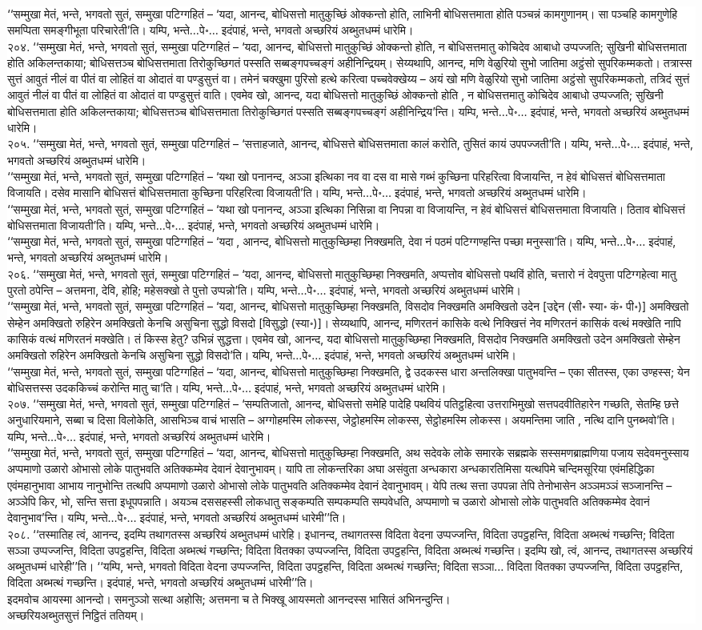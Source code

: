 ‘‘सम्मुखा मेतं, भन्ते, भगवतो सुतं, सम्मुखा पटिग्गहितं – ‘यदा, आनन्द, बोधिसत्तो मातुकुच्छिं ओक्कन्तो होति, लाभिनी बोधिसत्तमाता होति पञ्चन्नं कामगुणानम्। सा पञ्चहि कामगुणेहि समप्पिता समङ्गीभूता परिचारेती’ति। यम्पि, भन्ते…पे॰… इदंपाहं, भन्ते, भगवतो अच्छरियं अब्भुतधम्मं धारेमि।  
२०४. ‘‘सम्मुखा मेतं, भन्ते, भगवतो सुतं, सम्मुखा पटिग्गहितं – ‘यदा, आनन्द, बोधिसत्तो मातुकुच्छिं ओक्कन्तो होति, न बोधिसत्तमातु कोचिदेव आबाधो उप्पज्जति; सुखिनी बोधिसत्तमाता होति अकिलन्तकाया; बोधिसत्तञ्च बोधिसत्तमाता तिरोकुच्छिगतं पस्सति सब्बङ्गपच्चङ्गं अहीनिन्द्रियम्। सेय्यथापि, आनन्द, मणि वेळुरियो सुभो जातिमा अट्ठंसो सुपरिकम्मकतो। तत्रास्स सुत्तं आवुतं नीलं वा पीतं वा लोहितं वा ओदातं वा पण्डुसुत्तं वा। तमेनं चक्खुमा पुरिसो हत्थे करित्वा पच्चवेक्खेय्य – अयं खो मणि वेळुरियो सुभो जातिमा अट्ठंसो सुपरिकम्मकतो, तत्रिदं सुत्तं आवुतं नीलं वा पीतं वा लोहितं वा ओदातं वा पण्डुसुत्तं वाति। एवमेव खो, आनन्द, यदा बोधिसत्तो मातुकुच्छिं ओक्कन्तो होति , न बोधिसत्तमातु कोचिदेव आबाधो उप्पज्जति; सुखिनी बोधिसत्तमाता होति अकिलन्तकाया; बोधिसत्तञ्च बोधिसत्तमाता तिरोकुच्छिगतं पस्सति सब्बङ्गपच्चङ्गं अहीनिन्द्रिय’न्ति। यम्पि, भन्ते…पे॰… इदंपाहं, भन्ते, भगवतो अच्छरियं अब्भुतधम्मं धारेमि।  
२०५. ‘‘सम्मुखा मेतं, भन्ते, भगवतो सुतं, सम्मुखा पटिग्गहितं – ‘सत्ताहजाते, आनन्द, बोधिसत्ते बोधिसत्तमाता कालं करोति, तुसितं कायं उपपज्जती’ति। यम्पि, भन्ते…पे॰… इदंपाहं, भन्ते, भगवतो अच्छरियं अब्भुतधम्मं धारेमि।  
‘‘सम्मुखा मेतं, भन्ते, भगवतो सुतं, सम्मुखा पटिग्गहितं – ‘यथा खो पनानन्द, अञ्ञा इत्थिका नव वा दस वा मासे गब्भं कुच्छिना परिहरित्वा विजायन्ति, न हेवं बोधिसत्तं बोधिसत्तमाता विजायति। दसेव मासानि बोधिसत्तं बोधिसत्तमाता कुच्छिना परिहरित्वा विजायती’ति। यम्पि, भन्ते…पे॰… इदंपाहं, भन्ते, भगवतो अच्छरियं अब्भुतधम्मं धारेमि।  
‘‘सम्मुखा मेतं, भन्ते, भगवतो सुतं, सम्मुखा पटिग्गहितं – ‘यथा खो पनानन्द, अञ्ञा इत्थिका निसिन्ना वा निपन्ना वा विजायन्ति, न हेवं बोधिसत्तं बोधिसत्तमाता विजायति। ठिताव बोधिसत्तं बोधिसत्तमाता विजायती’ति। यम्पि, भन्ते…पे॰… इदंपाहं, भन्ते, भगवतो अच्छरियं अब्भुतधम्मं धारेमि।  
‘‘सम्मुखा मेतं, भन्ते, भगवतो सुतं, सम्मुखा पटिग्गहितं – ‘यदा , आनन्द, बोधिसत्तो मातुकुच्छिम्हा निक्खमति, देवा नं पठमं पटिग्गण्हन्ति पच्छा मनुस्सा’ति। यम्पि, भन्ते…पे॰… इदंपाहं, भन्ते, भगवतो अच्छरियं अब्भुतधम्मं धारेमि।  
२०६. ‘‘सम्मुखा मेतं, भन्ते, भगवतो सुतं, सम्मुखा पटिग्गहितं – ‘यदा, आनन्द, बोधिसत्तो मातुकुच्छिम्हा निक्खमति, अप्पत्तोव बोधिसत्तो पथविं होति, चत्तारो नं देवपुत्ता पटिग्गहेत्वा मातु पुरतो ठपेन्ति – अत्तमना, देवि, होहि; महेसक्खो ते पुत्तो उप्पन्नो’ति। यम्पि, भन्ते…पे॰… इदंपाहं, भन्ते, भगवतो अच्छरियं अब्भुतधम्मं धारेमि।  
‘‘सम्मुखा मेतं, भन्ते, भगवतो सुतं, सम्मुखा पटिग्गहितं – ‘यदा, आनन्द, बोधिसत्तो मातुकुच्छिम्हा निक्खमति, विसदोव निक्खमति अमक्खितो उदेन [उद्देन (सी॰ स्या॰ कं॰ पी॰)] अमक्खितो सेम्हेन अमक्खितो रुहिरेन अमक्खितो केनचि असुचिना सुद्धो विसदो [विसुद्धो (स्या॰)]। सेय्यथापि, आनन्द, मणिरतनं कासिके वत्थे निक्खित्तं नेव मणिरतनं कासिकं वत्थं मक्खेति नापि कासिकं वत्थं मणिरतनं मक्खेति। तं किस्स हेतु? उभिन्नं सुद्धत्ता। एवमेव खो, आनन्द, यदा बोधिसत्तो मातुकुच्छिम्हा निक्खमति, विसदोव निक्खमति अमक्खितो उदेन अमक्खितो सेम्हेन अमक्खितो रुहिरेन अमक्खितो केनचि असुचिना सुद्धो विसदो’ति। यम्पि, भन्ते…पे॰… इदंपाहं, भन्ते, भगवतो अच्छरियं अब्भुतधम्मं धारेमि।  
‘‘सम्मुखा मेतं, भन्ते, भगवतो सुतं, सम्मुखा पटिग्गहितं – ‘यदा, आनन्द, बोधिसत्तो मातुकुच्छिम्हा निक्खमति, द्वे उदकस्स धारा अन्तलिक्खा पातुभवन्ति – एका सीतस्स, एका उण्हस्स; येन बोधिसत्तस्स उदककिच्चं करोन्ति मातु चा’ति। यम्पि, भन्ते…पे॰… इदंपाहं, भन्ते, भगवतो अच्छरियं अब्भुतधम्मं धारेमि।  
२०७. ‘‘सम्मुखा मेतं, भन्ते, भगवतो सुतं, सम्मुखा पटिग्गहितं – ‘सम्पतिजातो, आनन्द, बोधिसत्तो समेहि पादेहि पथवियं पतिट्ठहित्वा उत्तराभिमुखो सत्तपदवीतिहारेन गच्छति, सेतम्हि छत्ते अनुधारियमाने, सब्बा च दिसा विलोकेति, आसभिञ्च वाचं भासति – अग्गोहमस्मि लोकस्स, जेट्ठोहमस्मि लोकस्स, सेट्ठोहमस्मि लोकस्स। अयमन्तिमा जाति , नत्थि दानि पुनब्भवो’ति। यम्पि, भन्ते…पे॰… इदंपाहं, भन्ते, भगवतो अच्छरियं अब्भुतधम्मं धारेमि।  
‘‘सम्मुखा मेतं, भन्ते, भगवतो सुतं, सम्मुखा पटिग्गहितं – ‘यदा, आनन्द, बोधिसत्तो मातुकुच्छिम्हा निक्खमति, अथ सदेवके लोके समारके सब्रह्मके सस्समणब्राह्मणिया पजाय सदेवमनुस्साय अप्पमाणो उळारो ओभासो लोके पातुभवति अतिक्कम्मेव देवानं देवानुभावम्। यापि ता लोकन्तरिका अघा असंवुता अन्धकारा अन्धकारतिमिसा यत्थपिमे चन्दिमसूरिया एवंमहिद्धिका एवंमहानुभावा आभाय नानुभोन्ति तत्थपि अप्पमाणो उळारो ओभासो लोके पातुभवति अतिक्कम्मेव देवानं देवानुभावम्। येपि तत्थ सत्ता उपपन्ना तेपि तेनोभासेन अञ्ञमञ्ञं सञ्जानन्ति – अञ्ञेपि किर, भो, सन्ति सत्ता इधूपपन्नाति। अयञ्च दससहस्सी लोकधातु सङ्कम्पति सम्पकम्पति सम्पवेधति, अप्पमाणो च उळारो ओभासो लोके पातुभवति अतिक्कम्मेव देवानं देवानुभाव’न्ति। यम्पि, भन्ते…पे॰… इदंपाहं, भन्ते, भगवतो अच्छरियं अब्भुतधम्मं धारेमी’’ति।  
२०८. ‘‘तस्मातिह त्वं, आनन्द, इदम्पि तथागतस्स अच्छरियं अब्भुतधम्मं धारेहि। इधानन्द, तथागतस्स विदिता वेदना उप्पज्जन्ति, विदिता उपट्ठहन्ति, विदिता अब्भत्थं गच्छन्ति; विदिता सञ्ञा उप्पज्जन्ति, विदिता उपट्ठहन्ति, विदिता अब्भत्थं गच्छन्ति; विदिता वितक्का उप्पज्जन्ति, विदिता उपट्ठहन्ति, विदिता अब्भत्थं गच्छन्ति। इदम्पि खो, त्वं, आनन्द, तथागतस्स अच्छरियं अब्भुतधम्मं धारेही’’ति। ‘‘यम्पि, भन्ते, भगवतो विदिता वेदना उप्पज्जन्ति, विदिता उपट्ठहन्ति, विदिता अब्भत्थं गच्छन्ति; विदिता सञ्ञा… विदिता वितक्का उप्पज्जन्ति, विदिता उपट्ठहन्ति, विदिता अब्भत्थं गच्छन्ति। इदंपाहं, भन्ते, भगवतो अच्छरियं अब्भुतधम्मं धारेमी’’ति।  
इदमवोच आयस्मा आनन्दो। समनुञ्ञो सत्था अहोसि; अत्तमना च ते भिक्खू आयस्मतो आनन्दस्स भासितं अभिनन्दुन्ति।  
अच्छरियअब्भुतसुत्तं निट्ठितं ततियम्।  

